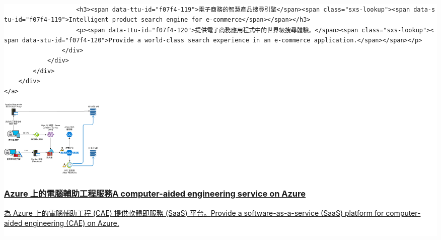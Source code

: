                         <h3><span data-ttu-id="f07f4-119">電子商務的智慧產品搜尋引擎</span><span class="sxs-lookup"><span data-stu-id="f07f4-119">Intelligent product search engine for e-commerce</span></span></h3>
                        <p><span data-ttu-id="f07f4-120">提供電子商務應用程式中的世界級搜尋體驗。</span><span class="sxs-lookup"><span data-stu-id="f07f4-120">Provide a world-class search experience in an e-commerce application.</span></span></p>
                    </div>
                </div>
            </div>
        </div>
    </a>
</li>
<li style="display: flex; flex-direction: column;">
    <a href="./apps/hpc-saas.md" style="display: flex; flex-direction: column; flex: 1 0 auto;">
        <div class="cardSize" style="flex: 1 0 auto; display: flex;">
            <div class="cardPadding" style="display: flex;">
                <div class="card">
                    <div class="cardImageOuter">
                        <div class="cardImage">
                            <img src="./apps/media/architecture-hpc-saas.png" height="140px" />
                        </div>
                    </div>
                    <div class="cardText">
                        <h3><span data-ttu-id="f07f4-121">Azure 上的電腦輔助工程服務</span><span class="sxs-lookup"><span data-stu-id="f07f4-121">A computer-aided engineering service on Azure</span></span></h3>
                        <p><span data-ttu-id="f07f4-122">為 Azure 上的電腦輔助工程 (CAE) 提供軟體即服務 (SaaS) 平台。</span><span class="sxs-lookup"><span data-stu-id="f07f4-122">Provide a software-as-a-service (SaaS) platform for computer-aided engineering (CAE) on Azure.</span></span></p>
                    </div>
                </div>
            </div>
        </div>
    </a>
</li>
<li style="display: flex; flex-direction: column;">
    <a href="./apps/sap-dev-test.md" style="display: flex; flex-direction: column; flex: 1 0 auto;">
        <div class="cardSize" style="flex: 1 0 auto; display: flex;">
            <div class="cardPadding" style="display: flex;">
                <div class="card">
                    <div class="cardImageOuter">
                        <div class="cardImage">